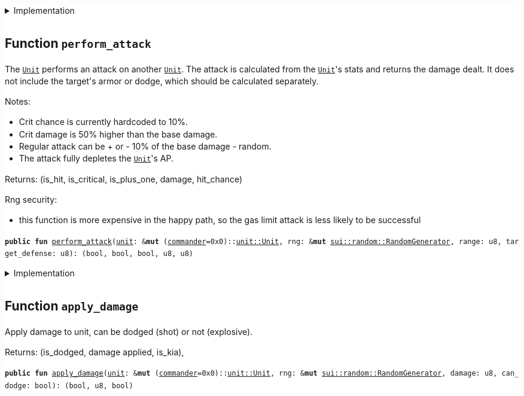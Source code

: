 

<details><summary>Implementation</summary></details>

<a name="(commander=0x0)_unit_perform_attack"></a>

## Function `perform_attack`

The <code><a href="../name_gen/unit.md#(commander=0x0)_unit_Unit">Unit</a></code> performs an attack on another <code><a href="../name_gen/unit.md#(commander=0x0)_unit_Unit">Unit</a></code>. The attack is calculated
from the <code><a href="../name_gen/unit.md#(commander=0x0)_unit_Unit">Unit</a></code>'s stats and returns the damage dealt. It does not include
the target's armor or dodge, which should be calculated separately.

Notes:
- Crit chance is currently hardcoded to 10%.
- Crit damage is 50% higher than the base damage.
- Regular attack can be + or - 10% of the base damage - random.
- The attack fully depletes the <code><a href="../name_gen/unit.md#(commander=0x0)_unit_Unit">Unit</a></code>'s AP.

Returns: (is_hit, is_critical, is_plus_one, damage, hit_chance)

Rng security:
- this function is more expensive in the happy path, so the gas limit attack
is less likely to be successful


<pre><code><b>public</b> <b>fun</b> <a href="../name_gen/unit.md#(commander=0x0)_unit_perform_attack">perform_attack</a>(<a href="../name_gen/unit.md#(commander=0x0)_unit">unit</a>: &<b>mut</b> (<a href="../name_gen/commander.md#(commander=0x0)_commander">commander</a>=0x0)::<a href="../name_gen/unit.md#(commander=0x0)_unit_Unit">unit::Unit</a>, rng: &<b>mut</b> <a href="../dependencies/sui/random.md#sui_random_RandomGenerator">sui::random::RandomGenerator</a>, range: u8, target_defense: u8): (bool, bool, bool, u8, u8)
</code></pre>



<details><summary>Implementation</summary></details>

<a name="(commander=0x0)_unit_apply_damage"></a>

## Function `apply_damage`

Apply damage to unit, can be dodged (shot) or not (explosive).

Returns: (is_dodged, damage applied, is_kia),


<pre><code><b>public</b> <b>fun</b> <a href="../name_gen/unit.md#(commander=0x0)_unit_apply_damage">apply_damage</a>(<a href="../name_gen/unit.md#(commander=0x0)_unit">unit</a>: &<b>mut</b> (<a href="../name_gen/commander.md#(commander=0x0)_commander">commander</a>=0x0)::<a href="../name_gen/unit.md#(commander=0x0)_unit_Unit">unit::Unit</a>, rng: &<b>mut</b> <a href="../dependencies/sui/random.md#sui_random_RandomGenerator">sui::random::RandomGenerator</a>, damage: u8, can_dodge: bool): (bool, u8, bool)
</code></pre>
